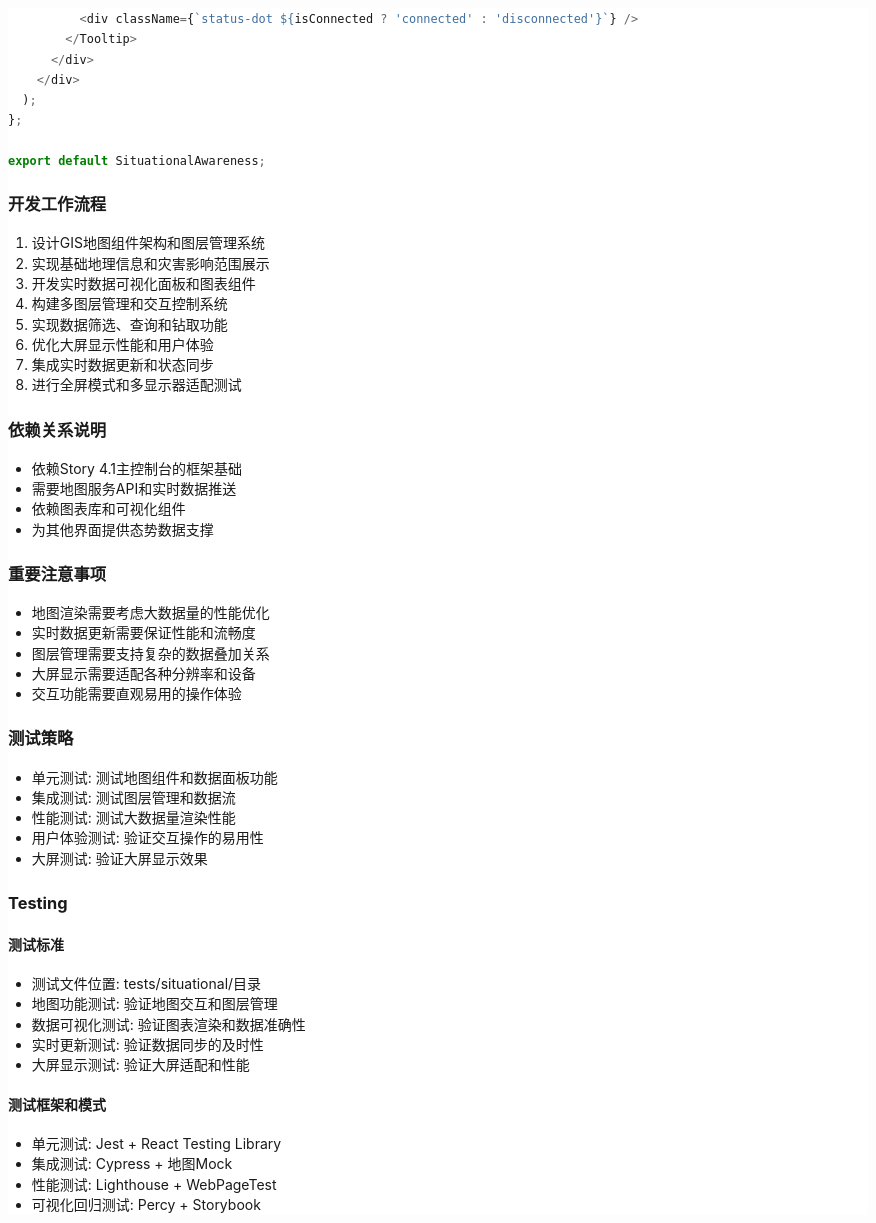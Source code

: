 ```typescript
          <div className={`status-dot ${isConnected ? 'connected' : 'disconnected'}`} />
        </Tooltip>
      </div>
    </div>
  );
};

export default SituationalAwareness;
```

### 开发工作流程
1. 设计GIS地图组件架构和图层管理系统
2. 实现基础地理信息和灾害影响范围展示
3. 开发实时数据可视化面板和图表组件
4. 构建多图层管理和交互控制系统
5. 实现数据筛选、查询和钻取功能
6. 优化大屏显示性能和用户体验
7. 集成实时数据更新和状态同步
8. 进行全屏模式和多显示器适配测试

### 依赖关系说明
- 依赖Story 4.1主控制台的框架基础
- 需要地图服务API和实时数据推送
- 依赖图表库和可视化组件
- 为其他界面提供态势数据支撑

### 重要注意事项
- 地图渲染需要考虑大数据量的性能优化
- 实时数据更新需要保证性能和流畅度
- 图层管理需要支持复杂的数据叠加关系
- 大屏显示需要适配各种分辨率和设备
- 交互功能需要直观易用的操作体验

### 测试策略
- 单元测试: 测试地图组件和数据面板功能
- 集成测试: 测试图层管理和数据流
- 性能测试: 测试大数据量渲染性能
- 用户体验测试: 验证交互操作的易用性
- 大屏测试: 验证大屏显示效果

### Testing

#### 测试标准
- 测试文件位置: tests/situational/目录
- 地图功能测试: 验证地图交互和图层管理
- 数据可视化测试: 验证图表渲染和数据准确性
- 实时更新测试: 验证数据同步的及时性
- 大屏显示测试: 验证大屏适配和性能

#### 测试框架和模式
- 单元测试: Jest + React Testing Library
- 集成测试: Cypress + 地图Mock
- 性能测试: Lighthouse + WebPageTest
- 可视化回归测试: Percy + Storybook
